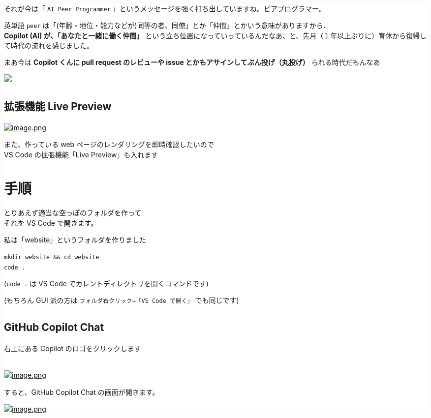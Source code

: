 それが今は「 `AI Peer Programmer` 」というメッセージを強く打ち出していますね。ピアプログラマー。

英単語 `peer` は「(年齢・地位・能力などが)同等の者、同僚」とか「仲間」とかいう意味がありますから、  
**Copilot (AI) が、「あなたと一緒に働く仲間」** という立ち位置になっていっているんだなあ、と、先月（１年以上ぶりに）育休から復帰して時代の流れを感じました。

まあ今は **Copilot くんに pull request のレビューや issue とかもアサインしてぶん投げ（丸投げ）** られる時代だもんなあ

[![](https://qiita-user-contents.imgix.net/https%3A%2F%2Fpbs.twimg.com%2Fmedia%2FGnwC3mebYAAlz7N%3Fformat%3Dpng%26name%3Dsmall?ixlib=rb-4.0.0&auto=format&gif-q=60&q=75&s=c874597530727f5428dc37e68f707477)](https://qiita-user-contents.imgix.net/https%3A%2F%2Fpbs.twimg.com%2Fmedia%2FGnwC3mebYAAlz7N%3Fformat%3Dpng%26name%3Dsmall?ixlib=rb-4.0.0&auto=format&gif-q=60&q=75&s=c874597530727f5428dc37e68f707477)

## 拡張機能 Live Preview

[![image.png](https://qiita-user-contents.imgix.net/https%3A%2F%2Fqiita-image-store.s3.ap-northeast-1.amazonaws.com%2F0%2F24609%2F580429d0-08e0-4fa5-8f22-b38345c23f30.png?ixlib=rb-4.0.0&auto=format&gif-q=60&q=75&s=9bc14d0f7e9514aa4370cf189e6b1a98)](https://qiita-user-contents.imgix.net/https%3A%2F%2Fqiita-image-store.s3.ap-northeast-1.amazonaws.com%2F0%2F24609%2F580429d0-08e0-4fa5-8f22-b38345c23f30.png?ixlib=rb-4.0.0&auto=format&gif-q=60&q=75&s=9bc14d0f7e9514aa4370cf189e6b1a98)

また、作っている web ページのレンダリングを即時確認したいので  
VS Code の拡張機能「Live Preview」も入れます

# 手順

とりあえず適当な空っぽのフォルダを作って  
それを VS Code で開きます。

私は「website」というフォルダを作りました

```
mkdir website && cd website
code .

```

(`code .` は VS Code でカレントディレクトリを開くコマンドです)

(もちろん GUI 派の方は `フォルダ右クリック→「VS Code で開く」` でも同じです)

## GitHub Copilot Chat

右上にある Copilot のロゴをクリックします　

　  
[![image.png](https://qiita-user-contents.imgix.net/https%3A%2F%2Fqiita-image-store.s3.ap-northeast-1.amazonaws.com%2F0%2F24609%2F9a387e62-6476-435e-99ab-aec66700ad75.png?ixlib=rb-4.0.0&auto=format&gif-q=60&q=75&s=9b48f9849fdb234f0a99c0e3a8ba036d)](https://qiita-user-contents.imgix.net/https%3A%2F%2Fqiita-image-store.s3.ap-northeast-1.amazonaws.com%2F0%2F24609%2F9a387e62-6476-435e-99ab-aec66700ad75.png?ixlib=rb-4.0.0&auto=format&gif-q=60&q=75&s=9b48f9849fdb234f0a99c0e3a8ba036d)

すると、GitHub Copilot Chat の画面が開きます。

[![image.png](https://qiita-user-contents.imgix.net/https%3A%2F%2Fqiita-image-store.s3.ap-northeast-1.amazonaws.com%2F0%2F24609%2F44aadb94-1ad2-42ab-ad05-38d27e8a9172.png?ixlib=rb-4.0.0&auto=format&gif-q=60&q=75&s=11e694a097bd7f7c51ff618ae4c2bdcb)](https://qiita-user-contents.imgix.net/https%3A%2F%2Fqiita-image-store.s3.ap-northeast-1.amazonaws.com%2F0%2F24609%2F44aadb94-1ad2-42ab-ad05-38d27e8a9172.png?ixlib=rb-4.0.0&auto=format&gif-q=60&q=75&s=11e694a097bd7f7c51ff618ae4c2bdcb)
